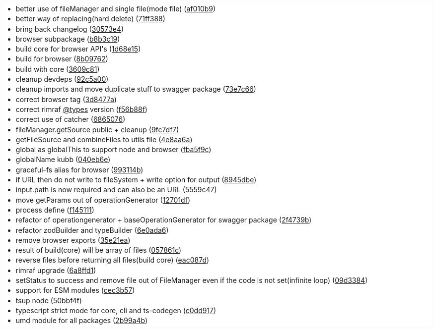 * better use of fileManager and single file(mode file) ([af010b9](https://github.com/kubb-project/kubb/commit/af010b9ae07b48cedc9d7328d121fb562aba1af0))
* better way of replacing(hard delete) ([71ff388](https://github.com/kubb-project/kubb/commit/71ff3887f3d3ebdb141339611a673242c38f1efa))
* bring back changelog ([30573e4](https://github.com/kubb-project/kubb/commit/30573e41027f01d79182b17f1f78152447d9401a))
* browser subpackage ([b8b3c19](https://github.com/kubb-project/kubb/commit/b8b3c191d10465b0ddeabf3ecdf77d564b597f35))
* build core for browser API's ([1d68e15](https://github.com/kubb-project/kubb/commit/1d68e15a6b350f6ccde339c128a1d42049782da6))
* build for browser ([8b09762](https://github.com/kubb-project/kubb/commit/8b09762e3da68d767fc05141294c5a5a16673ba6))
* build with core ([3609c81](https://github.com/kubb-project/kubb/commit/3609c811447d49751bf38048f5b4f1a1ea272132))
* cleanup devdeps ([92c5a00](https://github.com/kubb-project/kubb/commit/92c5a0003739047326baade146938f5ca013654d))
* cleanup imports and move duplicate stuff to swagger package ([73e7c66](https://github.com/kubb-project/kubb/commit/73e7c660dc3856afad64cf53f294f5003fa63f27))
* correct browser tag ([3d8477a](https://github.com/kubb-project/kubb/commit/3d8477a4ec148ecbfc9ca796f173d4d3c06790cb))
* correct rimraf [@types](https://github.com/types) version ([f56b88f](https://github.com/kubb-project/kubb/commit/f56b88f75487720360780a8f5b0d60a8de200ccf))
* correct use of catcher ([6865076](https://github.com/kubb-project/kubb/commit/6865076b5901e1851f529f9fb480f30cc2dd3e77))
* fileManager.getSource public + cleanup ([9fc7df7](https://github.com/kubb-project/kubb/commit/9fc7df76d7a7b4a9af0c1b34a629370ea7d21f9b))
* getFileSource and combineFiles to utils file ([4e8aa6a](https://github.com/kubb-project/kubb/commit/4e8aa6ab6b30bb10358903f1b95d66ff3e3c526f))
* global as globalThis to support node and browser ([fba5f9c](https://github.com/kubb-project/kubb/commit/fba5f9c7d2e9903a787370f9c617a625f5a786b9))
* globalName kubb ([040eb6e](https://github.com/kubb-project/kubb/commit/040eb6eabcdd747ac8d572152c4394a8bdca2a69))
* graceful-fs alias for browser ([993114b](https://github.com/kubb-project/kubb/commit/993114b46419c2d7142d2f9196b4ec5810cb1a56))
* if URL then do not write to fileSystem + write option for output ([8945dbe](https://github.com/kubb-project/kubb/commit/8945dbe51de9a7354135f2404b2d086acd8ba744))
* input.path is now required and can also be an URL ([5559c47](https://github.com/kubb-project/kubb/commit/5559c4702fc0142853ff316233921c19702469f9))
* move getParams out of operationGenerator ([12701df](https://github.com/kubb-project/kubb/commit/12701dfaf2cd724f1a86db0544ffd2d19f30386b))
* process define ([f145111](https://github.com/kubb-project/kubb/commit/f1451110ec9c67ecfd9841e6d08a05b586151e66))
* refactor of operationgenerator + baseOperationGenerator for swagger package ([2f4739b](https://github.com/kubb-project/kubb/commit/2f4739b25e3a456f44647ee46272cd341975152b))
* refactor zodBuilder and typeBuilder ([6e0ada6](https://github.com/kubb-project/kubb/commit/6e0ada6af9fa71658c0812cc72db507aa15cea66))
* remove browser exports ([35e21ea](https://github.com/kubb-project/kubb/commit/35e21ea5575d65414111820fa4a44c17fd68740d))
* result of build(core) will be array of files ([057861c](https://github.com/kubb-project/kubb/commit/057861ccda4048c2fee546bda38939ce65d47fa1))
* reverse files before returning all files(build core) ([eac087d](https://github.com/kubb-project/kubb/commit/eac087d1d09dce9b682064d5c731f6270f2727cd))
* rimraf upgrade ([6a8ffd1](https://github.com/kubb-project/kubb/commit/6a8ffd111c24f14ae006312a254b7936441a3d1c))
* setStatus to success and remove file out of FileManager even if the code is not set(infinite loop) ([09d3384](https://github.com/kubb-project/kubb/commit/09d338499af66f79fa209a8a5899fe43a4255e51))
* support for ESM modules ([cec3b57](https://github.com/kubb-project/kubb/commit/cec3b57ba9b97a030bb276a3957c826ace72b7d3))
* tsup node ([50bbf4f](https://github.com/kubb-project/kubb/commit/50bbf4fc401bfb148c8ba0c080fab40169df96eb))
* typescript strict mode for core, cli and ts-codegen ([c0dd917](https://github.com/kubb-project/kubb/commit/c0dd917cca5df924d706c271dfe9f0eae9f87897))
* umd module for all packages ([2b99a4b](https://github.com/kubb-project/kubb/commit/2b99a4b61cec48f65f3be97713455c54cfb12e1f))